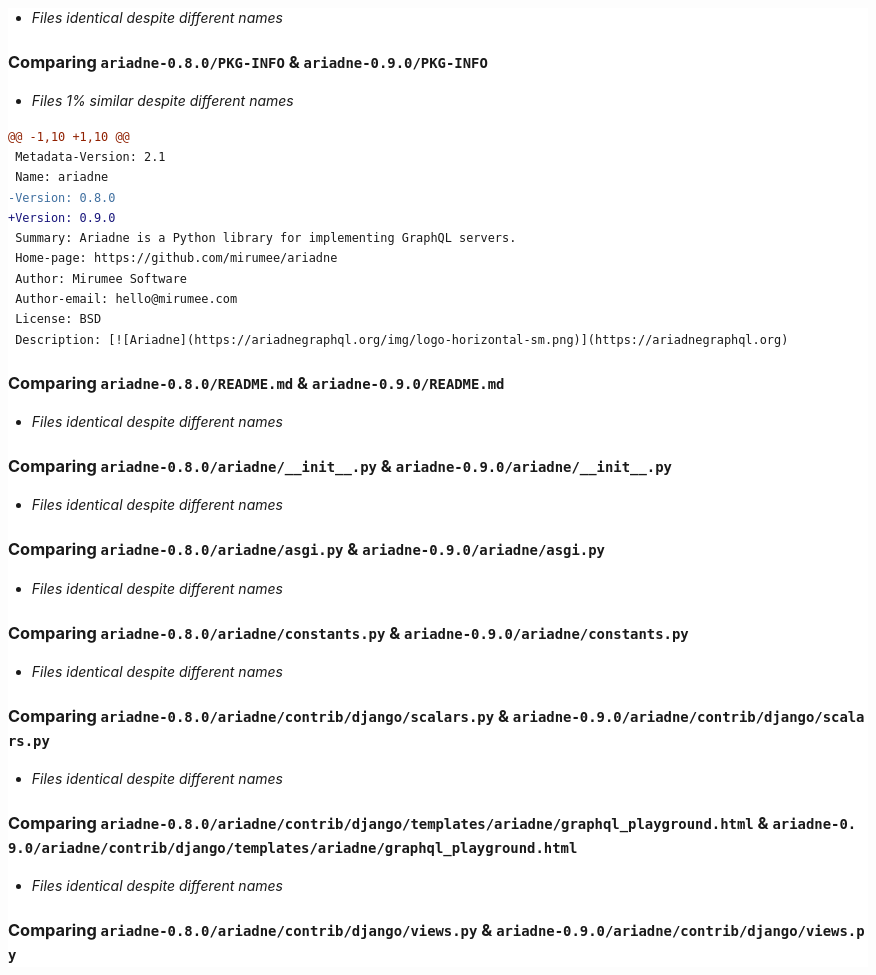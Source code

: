  * *Files identical despite different names*

### Comparing `ariadne-0.8.0/PKG-INFO` & `ariadne-0.9.0/PKG-INFO`

 * *Files 1% similar despite different names*

```diff
@@ -1,10 +1,10 @@
 Metadata-Version: 2.1
 Name: ariadne
-Version: 0.8.0
+Version: 0.9.0
 Summary: Ariadne is a Python library for implementing GraphQL servers.
 Home-page: https://github.com/mirumee/ariadne
 Author: Mirumee Software
 Author-email: hello@mirumee.com
 License: BSD
 Description: [![Ariadne](https://ariadnegraphql.org/img/logo-horizontal-sm.png)](https://ariadnegraphql.org)
```

### Comparing `ariadne-0.8.0/README.md` & `ariadne-0.9.0/README.md`

 * *Files identical despite different names*

### Comparing `ariadne-0.8.0/ariadne/__init__.py` & `ariadne-0.9.0/ariadne/__init__.py`

 * *Files identical despite different names*

### Comparing `ariadne-0.8.0/ariadne/asgi.py` & `ariadne-0.9.0/ariadne/asgi.py`

 * *Files identical despite different names*

### Comparing `ariadne-0.8.0/ariadne/constants.py` & `ariadne-0.9.0/ariadne/constants.py`

 * *Files identical despite different names*

### Comparing `ariadne-0.8.0/ariadne/contrib/django/scalars.py` & `ariadne-0.9.0/ariadne/contrib/django/scalars.py`

 * *Files identical despite different names*

### Comparing `ariadne-0.8.0/ariadne/contrib/django/templates/ariadne/graphql_playground.html` & `ariadne-0.9.0/ariadne/contrib/django/templates/ariadne/graphql_playground.html`

 * *Files identical despite different names*

### Comparing `ariadne-0.8.0/ariadne/contrib/django/views.py` & `ariadne-0.9.0/ariadne/contrib/django/views.py`
